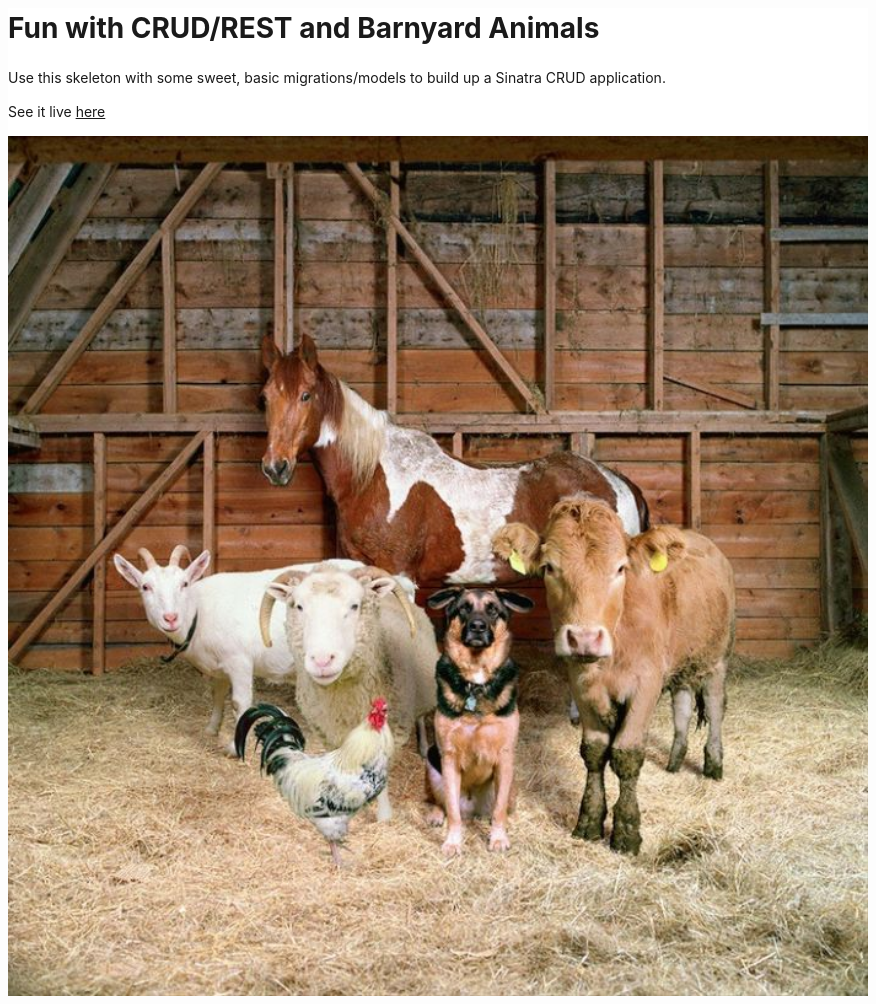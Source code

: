 # Fun with CRUD/REST and Barnyard Animals

Use this skeleton with some sweet, basic migrations/models to build up a Sinatra CRUD application.

See it live <a href="https://barnyardanimals.herokuapp.com">here</a>

<p align="center">
<img align="center" src="public/images/animals.jpg" width="100%" alt="Animals"/>
</p>

